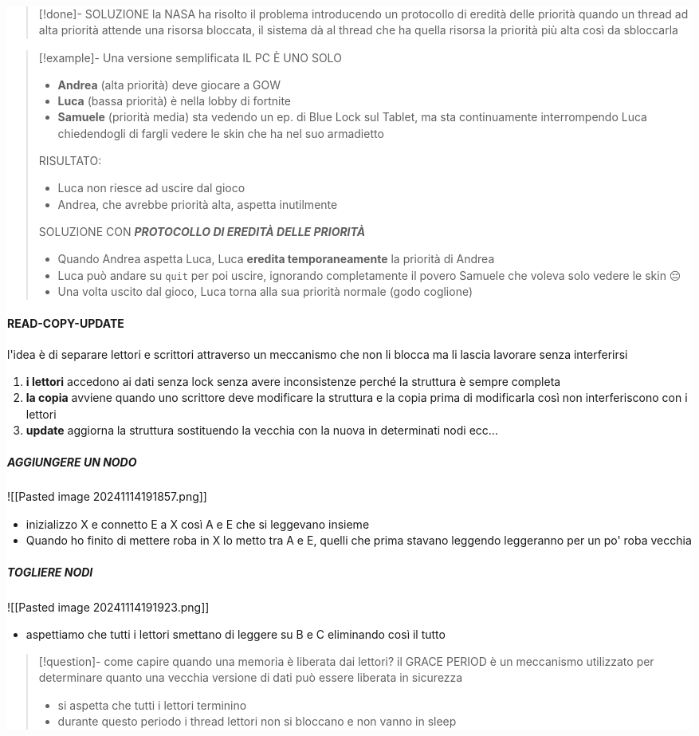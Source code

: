 >[!done]- SOLUZIONE
>la NASA ha risolto il problema introducendo un protocollo di eredità delle priorità
>quando un thread ad alta priorità attende una risorsa bloccata, il sistema dà al thread che ha quella risorsa la priorità più alta così da sbloccarla


>[!example]- Una versione semplificata
>IL PC È UNO SOLO
>- **Andrea** (alta priorità) deve giocare a GOW
>- **Luca** (bassa priorità) è nella lobby di fortnite
>- **Samuele** (priorità media) sta vedendo un ep. di Blue Lock sul Tablet, ma sta continuamente interrompendo Luca chiedendogli di fargli vedere le skin che ha nel suo armadietto
>
>RISULTATO: 
>- Luca non riesce ad uscire dal gioco
>- Andrea, che avrebbe priorità alta, aspetta inutilmente
>
>SOLUZIONE CON ***PROTOCOLLO DI EREDITÀ DELLE PRIORITÀ***
>- Quando Andrea aspetta Luca, Luca **eredita temporaneamente** la priorità di Andrea
>- Luca può andare su `quit` per poi uscire, ignorando completamente il povero Samuele che voleva solo vedere le skin 😔
>- Una volta uscito dal gioco, Luca torna alla sua priorità normale (godo coglione)

#### READ-COPY-UPDATE
l'idea è di separare lettori e scrittori attraverso un meccanismo che non li blocca ma li lascia lavorare senza interferirsi
1. **i lettori** accedono ai dati senza lock senza avere inconsistenze perché la struttura è sempre completa
2. **la copia** avviene quando uno scrittore deve modificare la struttura e la copia prima di modificarla così non interferiscono con i lettori
3. **update** aggiorna la struttura sostituendo la vecchia con la nuova in determinati nodi ecc...
##### AGGIUNGERE UN NODO
![[Pasted image 20241114191857.png]]
- inizializzo X e connetto E a X così A e E che si leggevano insieme 
- Quando ho finito di mettere roba in X lo metto tra A e E, quelli che prima stavano leggendo leggeranno per un po' roba vecchia
##### TOGLIERE NODI
![[Pasted image 20241114191923.png]]
- aspettiamo che tutti i lettori smettano di leggere su B e C eliminando così il tutto
>[!question]- come capire quando una memoria è liberata dai lettori?
>il GRACE PERIOD è un meccanismo utilizzato per determinare quanto una vecchia versione di dati può essere liberata in sicurezza
>- si aspetta che tutti i lettori terminino
>- durante questo periodo i thread lettori non si bloccano e non vanno in sleep

